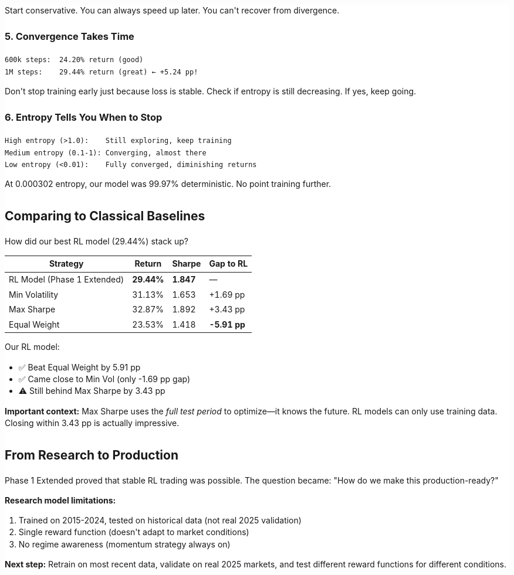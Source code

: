 Start conservative. You can always speed up later. You can't recover from divergence.

### 5. **Convergence Takes Time**

```
600k steps:  24.20% return (good)
1M steps:    29.44% return (great) ← +5.24 pp!
```

Don't stop training early just because loss is stable. Check if entropy is still decreasing. If yes, keep going.

### 6. **Entropy Tells You When to Stop**

```
High entropy (>1.0):    Still exploring, keep training
Medium entropy (0.1-1): Converging, almost there
Low entropy (<0.01):    Fully converged, diminishing returns
```

At 0.000302 entropy, our model was 99.97% deterministic. No point training further.

## Comparing to Classical Baselines

How did our best RL model (29.44%) stack up?

| Strategy | Return | Sharpe | Gap to RL |
|----------|--------|--------|-----------|
| RL Model (Phase 1 Extended) | **29.44%** | **1.847** | — |
| Min Volatility | 31.13% | 1.653 | +1.69 pp |
| Max Sharpe | 32.87% | 1.892 | +3.43 pp |
| Equal Weight | 23.53% | 1.418 | **-5.91 pp** |

Our RL model:
- ✅ Beat Equal Weight by 5.91 pp
- ✅ Came close to Min Vol (only -1.69 pp gap)
- ⚠️ Still behind Max Sharpe by 3.43 pp

**Important context:** Max Sharpe uses the *full test period* to optimize—it knows the future. RL models can only use training data. Closing within 3.43 pp is actually impressive.

## From Research to Production

Phase 1 Extended proved that stable RL trading was possible. The question became: "How do we make this production-ready?"

**Research model limitations:**
1. Trained on 2015-2024, tested on historical data (not real 2025 validation)
2. Single reward function (doesn't adapt to market conditions)
3. No regime awareness (momentum strategy always on)

**Next step:** Retrain on most recent data, validate on real 2025 markets, and test different reward functions for different conditions.
